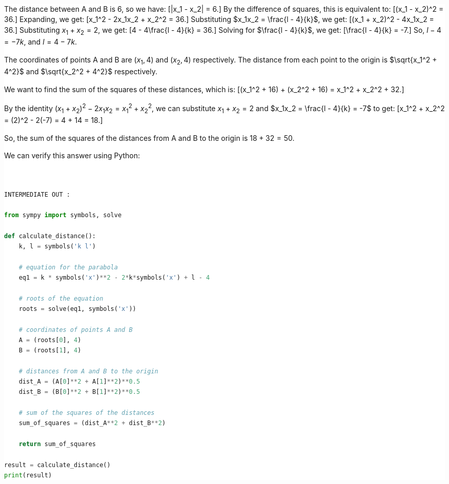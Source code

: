 The distance between A and B is 6, so we have:
\[|x_1 - x_2| = 6.\]
By the difference of squares, this is equivalent to:
\[(x_1 - x_2)^2 = 36.\]
Expanding, we get:
\[x_1^2 - 2x_1x_2 + x_2^2 = 36.\]
Substituting $x_1x_2 = \frac{l - 4}{k}$, we get:
\[(x_1 + x_2)^2 - 4x_1x_2 = 36.\]
Substituting $x_1 + x_2 = 2$, we get:
\[4 - 4\frac{l - 4}{k} = 36.\]
Solving for $\frac{l - 4}{k}$, we get:
\[\frac{l - 4}{k} = -7.\]
So, $l - 4 = -7k$, and $l = 4 - 7k$.

The coordinates of points A and B are $(x_1, 4)$ and $(x_2, 4)$ respectively. The distance from each point to the origin is $\sqrt{x_1^2 + 4^2}$ and $\sqrt{x_2^2 + 4^2}$ respectively.

We want to find the sum of the squares of these distances, which is:
\[(x_1^2 + 16) + (x_2^2 + 16) = x_1^2 + x_2^2 + 32.\]

By the identity $(x_1 + x_2)^2 - 2x_1x_2 = x_1^2 + x_2^2$, we can substitute $x_1 + x_2 = 2$ and $x_1x_2 = \frac{l - 4}{k} = -7$ to get:
\[x_1^2 + x_2^2 = (2)^2 - 2(-7) = 4 + 14 = 18.\]

So, the sum of the squares of the distances from A and B to the origin is $18 + 32 = 50$.

We can verify this answer using Python:
```python


INTERMEDIATE OUT :

from sympy import symbols, solve

def calculate_distance():
    k, l = symbols('k l')

    # equation for the parabola
    eq1 = k * symbols('x')**2 - 2*k*symbols('x') + l - 4

    # roots of the equation
    roots = solve(eq1, symbols('x'))

    # coordinates of points A and B
    A = (roots[0], 4)
    B = (roots[1], 4)

    # distances from A and B to the origin
    dist_A = (A[0]**2 + A[1]**2)**0.5
    dist_B = (B[0]**2 + B[1]**2)**0.5

    # sum of the squares of the distances
    sum_of_squares = (dist_A**2 + dist_B**2)

    return sum_of_squares

result = calculate_distance()
print(result)
```
